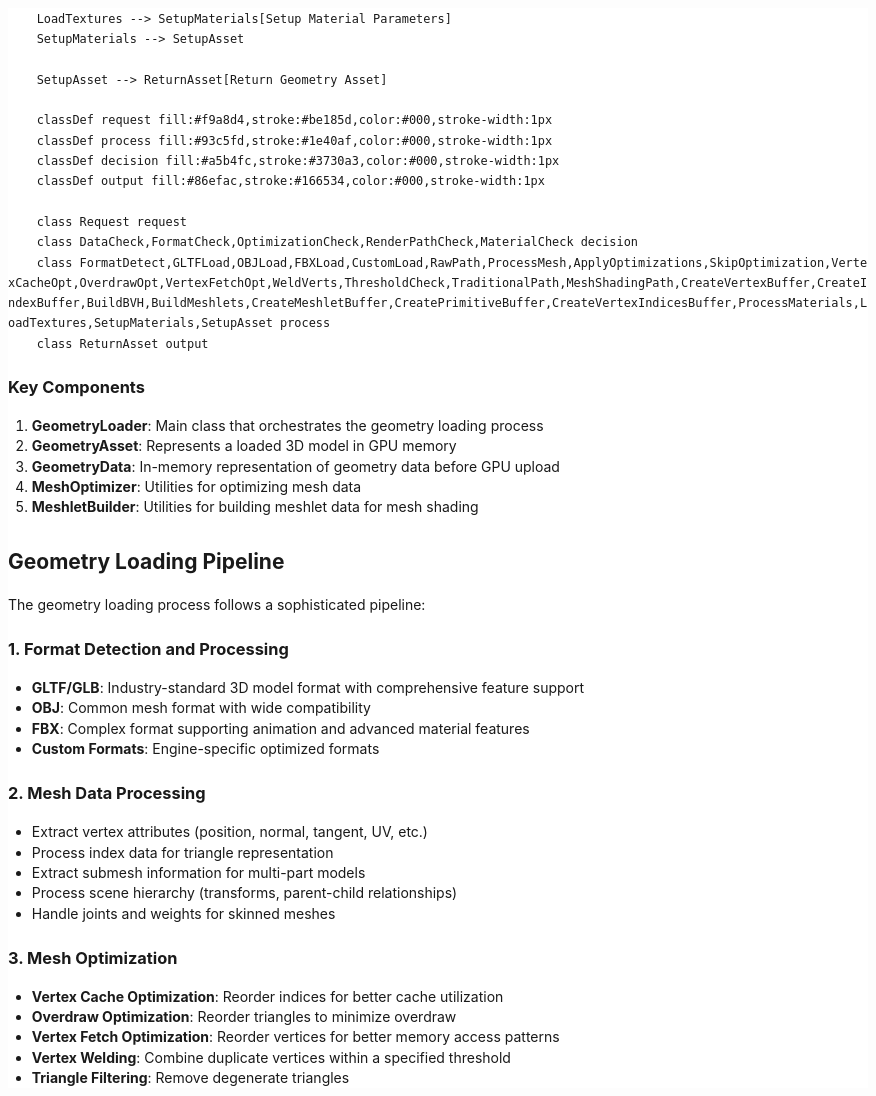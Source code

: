 ```mermaid
    LoadTextures --> SetupMaterials[Setup Material Parameters]
    SetupMaterials --> SetupAsset
    
    SetupAsset --> ReturnAsset[Return Geometry Asset]
    
    classDef request fill:#f9a8d4,stroke:#be185d,color:#000,stroke-width:1px
    classDef process fill:#93c5fd,stroke:#1e40af,color:#000,stroke-width:1px
    classDef decision fill:#a5b4fc,stroke:#3730a3,color:#000,stroke-width:1px
    classDef output fill:#86efac,stroke:#166534,color:#000,stroke-width:1px
    
    class Request request
    class DataCheck,FormatCheck,OptimizationCheck,RenderPathCheck,MaterialCheck decision
    class FormatDetect,GLTFLoad,OBJLoad,FBXLoad,CustomLoad,RawPath,ProcessMesh,ApplyOptimizations,SkipOptimization,VertexCacheOpt,OverdrawOpt,VertexFetchOpt,WeldVerts,ThresholdCheck,TraditionalPath,MeshShadingPath,CreateVertexBuffer,CreateIndexBuffer,BuildBVH,BuildMeshlets,CreateMeshletBuffer,CreatePrimitiveBuffer,CreateVertexIndicesBuffer,ProcessMaterials,LoadTextures,SetupMaterials,SetupAsset process
    class ReturnAsset output
```

### Key Components

1. **GeometryLoader**: Main class that orchestrates the geometry loading process
2. **GeometryAsset**: Represents a loaded 3D model in GPU memory
3. **GeometryData**: In-memory representation of geometry data before GPU upload
4. **MeshOptimizer**: Utilities for optimizing mesh data
5. **MeshletBuilder**: Utilities for building meshlet data for mesh shading

## Geometry Loading Pipeline

The geometry loading process follows a sophisticated pipeline:

### 1. Format Detection and Processing
- **GLTF/GLB**: Industry-standard 3D model format with comprehensive feature support
- **OBJ**: Common mesh format with wide compatibility
- **FBX**: Complex format supporting animation and advanced material features
- **Custom Formats**: Engine-specific optimized formats

### 2. Mesh Data Processing
- Extract vertex attributes (position, normal, tangent, UV, etc.)
- Process index data for triangle representation
- Extract submesh information for multi-part models
- Process scene hierarchy (transforms, parent-child relationships)
- Handle joints and weights for skinned meshes

### 3. Mesh Optimization
- **Vertex Cache Optimization**: Reorder indices for better cache utilization
- **Overdraw Optimization**: Reorder triangles to minimize overdraw
- **Vertex Fetch Optimization**: Reorder vertices for better memory access patterns
- **Vertex Welding**: Combine duplicate vertices within a specified threshold
- **Triangle Filtering**: Remove degenerate triangles
